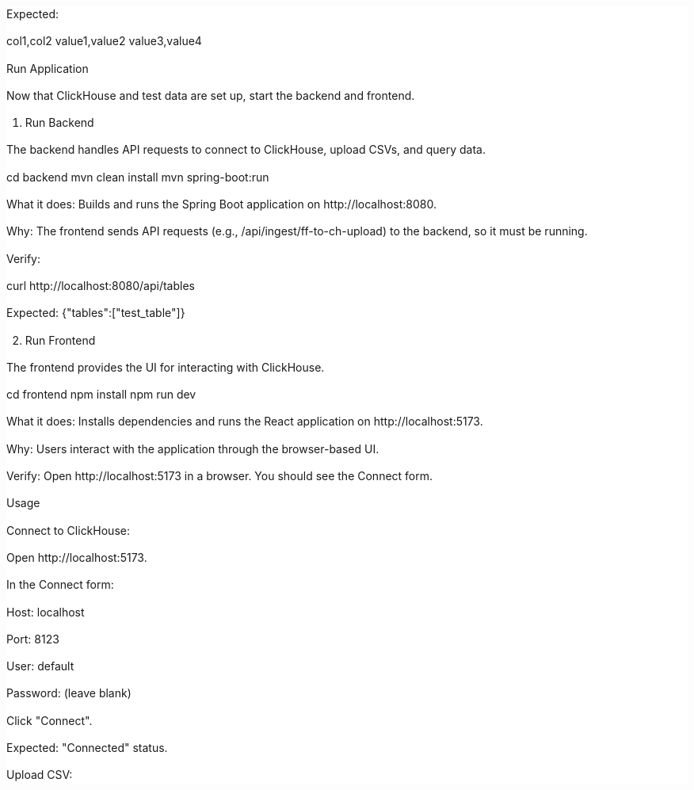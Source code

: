 Expected:

col1,col2
value1,value2
value3,value4

Run Application

Now that ClickHouse and test data are set up, start the backend and frontend.

1. Run Backend

The backend handles API requests to connect to ClickHouse, upload CSVs, and query data.

cd backend
mvn clean install
mvn spring-boot:run

What it does: Builds and runs the Spring Boot application on http://localhost:8080.

Why: The frontend sends API requests (e.g., /api/ingest/ff-to-ch-upload) to the backend, so it must be running.

Verify:

curl http://localhost:8080/api/tables

Expected: {"tables":["test_table"]}

2. Run Frontend

The frontend provides the UI for interacting with ClickHouse.

cd frontend
npm install
npm run dev

What it does: Installs dependencies and runs the React application on http://localhost:5173.

Why: Users interact with the application through the browser-based UI.

Verify: Open http://localhost:5173 in a browser. You should see the Connect form.

Usage

Connect to ClickHouse:

Open http://localhost:5173.

In the Connect form:

Host: localhost

Port: 8123

User: default

Password: (leave blank)

Click "Connect".

Expected: "Connected" status.

Upload CSV:
